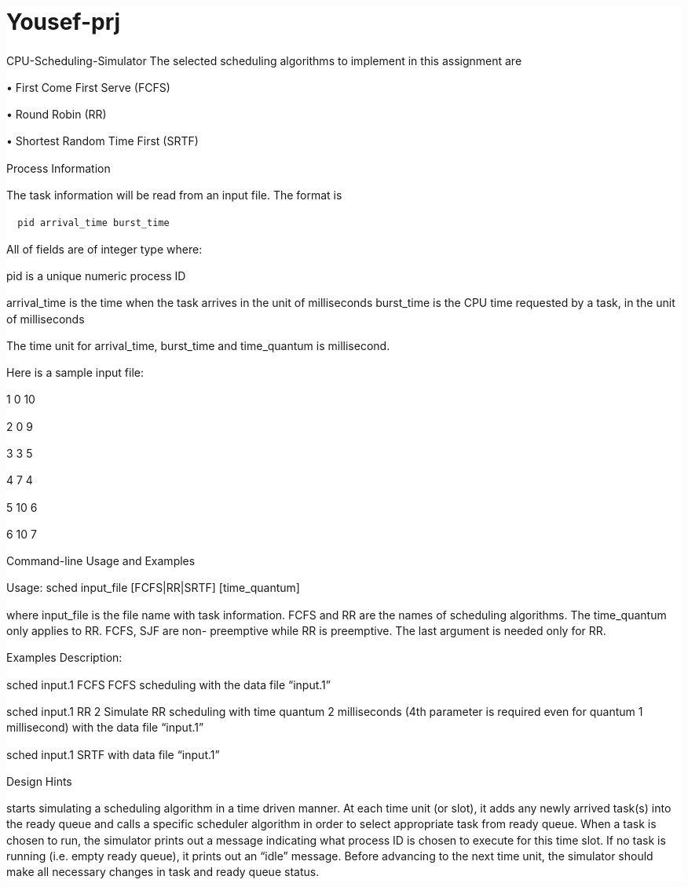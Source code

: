 # Yousef-prj
CPU-Scheduling-Simulator
The selected scheduling algorithms to implement in this assignment are

• First Come First Serve (FCFS)

• Round Robin (RR)

• Shortest Random Time First (SRTF)

Process Information

The task information will be read from an input file. The format is

      pid arrival_time burst_time
All of fields are of integer type where:

pid is a unique numeric process ID

arrival_time is the time when the task arrives in the unit of milliseconds burst_time is the CPU time requested by a task, in the unit of milliseconds

The time unit for arrival_time, burst_time and time_quantum is millisecond.

Here is a sample input file:

1 0 10

2 0 9

3 3 5

4 7 4

5 10 6

6 10 7

Command-line Usage and Examples

Usage: sched input_file [FCFS|RR|SRTF] [time_quantum]

where input_file is the file name with task information. FCFS and RR are the names of scheduling algorithms. The time_quantum only applies to RR. FCFS, SJF are non- preemptive while RR is preemptive. The last argument is needed only for RR. 

Examples Description:

sched input.1 FCFS FCFS scheduling with the data file “input.1”

sched input.1 RR 2 Simulate RR scheduling with time quantum 2 milliseconds (4th parameter is required even for quantum 1 millisecond) with the data file “input.1”

sched input.1 SRTF  with data file “input.1”

Design Hints

starts simulating a scheduling algorithm in a time driven manner. At each time unit (or slot), it adds any newly arrived task(s) into the ready queue and calls a specific scheduler algorithm in order to select appropriate task from ready queue. When a task is chosen to run, the simulator prints out a message indicating what process ID is chosen to execute for this time slot. If no task is running (i.e. empty ready queue), it prints out an “idle” message. Before advancing to the next time unit, the simulator should make all necessary changes in task and ready queue status.
